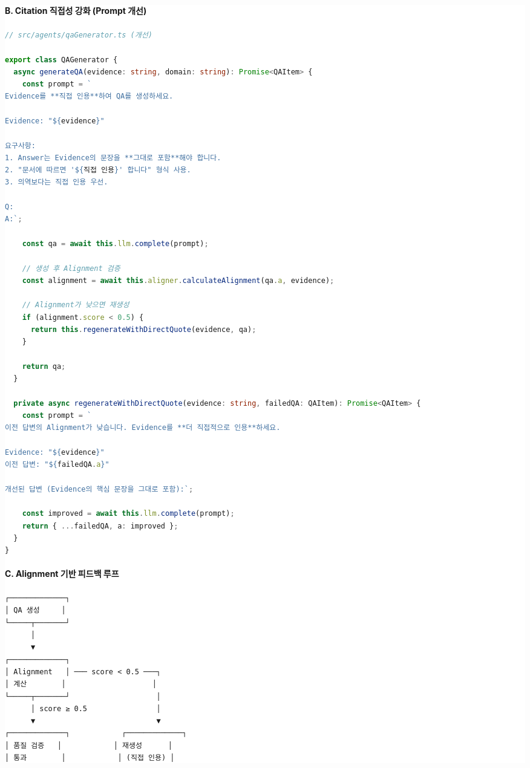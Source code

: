 #### B. Citation 직접성 강화 (Prompt 개선)

```typescript
// src/agents/qaGenerator.ts (개선)

export class QAGenerator {
  async generateQA(evidence: string, domain: string): Promise<QAItem> {
    const prompt = `
Evidence를 **직접 인용**하여 QA를 생성하세요.

Evidence: "${evidence}"

요구사항:
1. Answer는 Evidence의 문장을 **그대로 포함**해야 합니다.
2. "문서에 따르면 '${직접 인용}' 합니다" 형식 사용.
3. 의역보다는 직접 인용 우선.

Q:
A:`;

    const qa = await this.llm.complete(prompt);

    // 생성 후 Alignment 검증
    const alignment = await this.aligner.calculateAlignment(qa.a, evidence);

    // Alignment가 낮으면 재생성
    if (alignment.score < 0.5) {
      return this.regenerateWithDirectQuote(evidence, qa);
    }

    return qa;
  }

  private async regenerateWithDirectQuote(evidence: string, failedQA: QAItem): Promise<QAItem> {
    const prompt = `
이전 답변의 Alignment가 낮습니다. Evidence를 **더 직접적으로 인용**하세요.

Evidence: "${evidence}"
이전 답변: "${failedQA.a}"

개선된 답변 (Evidence의 핵심 문장을 그대로 포함):`;

    const improved = await this.llm.complete(prompt);
    return { ...failedQA, a: improved };
  }
}
```

#### C. Alignment 기반 피드백 루프

```
┌─────────────┐
│ QA 생성     │
└─────┬───────┘
      │
      ▼
┌─────────────┐
│ Alignment   │ ─── score < 0.5 ───┐
│ 계산        │                    │
└─────┬───────┘                    │
      │ score ≥ 0.5                │
      ▼                            ▼
┌─────────────┐            ┌─────────────┐
│ 품질 검증   │            │ 재생성      │
│ 통과        │            │ (직접 인용) │
```